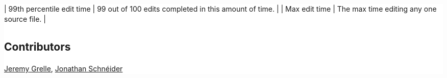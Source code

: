 | 99th percentile edit time | 99 out of 100 edits completed in this amount of time. |
| Max edit time | The max time editing any one source file. |


## Contributors
[Jeremy Grelle](mailto:grellej@unityfoundation.io), [Jonathan Schnéider](mailto:jkschneider@gmail.com)
